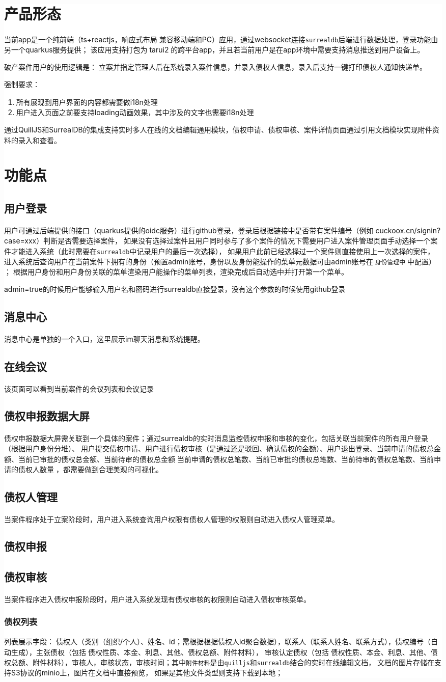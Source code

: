 # 产品形态
当前app是一个纯前端（ts+reactjs，响应式布局 兼容移动端和PC）应用，通过websocket连接`surrealdb`后端进行数据处理，登录功能由另一个quarkus服务提供；
该应用支持打包为 tarui2 的跨平台app，并且若当前用户是在app环境中需要支持消息推送到用户设备上。

破产案件用户的使用逻辑是： 立案并指定管理人后在系统录入案件信息，并录入债权人信息，录入后支持一键打印债权人通知快递单。

强制要求： 
1. 所有展现到用户界面的内容都需要做i18n处理
2. 用户进入页面之前要支持loading动画效果，其中涉及的文字也需要i18n处理

通过QuillJS和SurrealDB的集成支持实时多人在线的文档编辑通用模块，债权申请、债权审核、案件详情页面通过引用文档模块实现附件资料的录入和查看。


# 功能点
## 用户登录
用户可通过后端提供的接口（quarkus提供的oidc服务）进行github登录，登录后根据链接中是否带有案件编号（例如 cuckoox.cn/signin?case=xxx）判断是否需要选择案件，
如果没有选择过案件且用户同时参与了多个案件的情况下需要用户进入案件管理页面手动选择一个案件才能进入系统（此时需要在`surrealdb`中记录用户的最后一次选择），
如果用户此前已经选择过一个案件则直接使用上一次选择的案件，
进入系统后查询用户在当前案件下拥有的身份（预置admin账号，身份以及身份能操作的菜单元数据可由admin账号在 `身份管理中` 中配置） ；
根据用户身份和用户身份关联的菜单渲染用户能操作的菜单列表，渲染完成后自动选中并打开第一个菜单。

admin=true的时候用户能够输入用户名和密码进行surrealdb直接登录，没有这个参数的时候使用github登录

## 消息中心
消息中心是单独的一个入口，这里展示im聊天消息和系统提醒。

## 在线会议
该页面可以看到当前案件的会议列表和会议记录

## 债权申报数据大屏
债权申报数据大屏需关联到一个具体的案件；通过surrealdb的实时消息监控债权申报和审核的变化，包括关联当前案件的所有用户登录（根据用户身份分堆）、
用户提交债权申请、用户进行债权审核（是通过还是驳回、确认债权的金额）、用户退出登录、当前申请的债权总金额、当前已审批的债权总金额、当前待审的债权总金额
当前申请的债权总笔数、当前已审批的债权总笔数、当前待审的债权总笔数、当前申请的债权人数量 ，都需要做到合理美观的可视化。

## 债权人管理
当案件程序处于立案阶段时，用户进入系统查询用户权限有债权人管理的权限则自动进入债权人管理菜单。

## 债权申报


## 债权审核
当案件程序进入债权申报阶段时，用户进入系统发现有债权审核的权限则自动进入债权审核菜单。
### 债权列表
列表展示字段： 债权人（类别（组织/个人）、姓名、id；需根据根据债权人id聚合数据），联系人（联系人姓名、联系方式），债权编号（自动生成），主张债权（包括 债权性质、本金、利息、其他、债权总额、附件材料），
审核认定债权（包括 债权性质、本金、利息、其他、债权总额、附件材料），审核人，审核状态，审核时间；其中`附件材料`是由`quilljs`和`surrealdb`结合的实时在线编辑文档，
文档的图片存储在支持S3协议的minio上，图片在文档中直接预览， 如果是其他文件类型则支持下载到本地；
